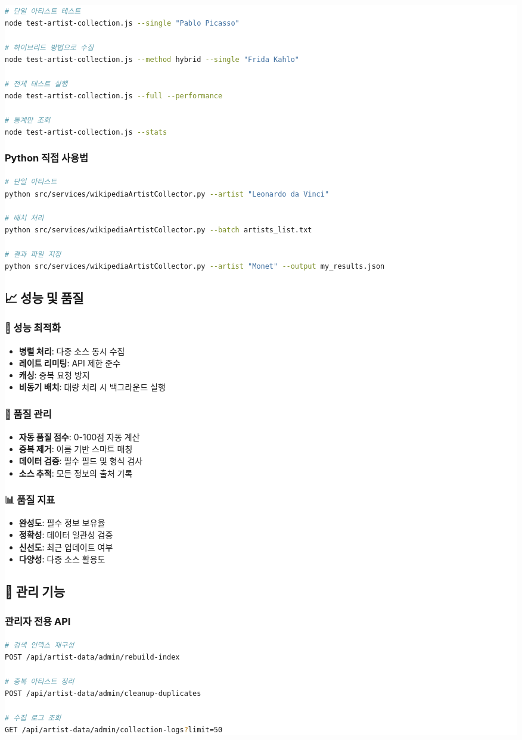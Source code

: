 ```bash
# 단일 아티스트 테스트
node test-artist-collection.js --single "Pablo Picasso"

# 하이브리드 방법으로 수집
node test-artist-collection.js --method hybrid --single "Frida Kahlo"

# 전체 테스트 실행
node test-artist-collection.js --full --performance

# 통계만 조회
node test-artist-collection.js --stats
```

### Python 직접 사용법

```bash
# 단일 아티스트
python src/services/wikipediaArtistCollector.py --artist "Leonardo da Vinci"

# 배치 처리
python src/services/wikipediaArtistCollector.py --batch artists_list.txt

# 결과 파일 지정
python src/services/wikipediaArtistCollector.py --artist "Monet" --output my_results.json
```

## 📈 성능 및 품질

### 🚀 성능 최적화
- **병렬 처리**: 다중 소스 동시 수집
- **레이트 리미팅**: API 제한 준수
- **캐싱**: 중복 요청 방지
- **비동기 배치**: 대량 처리 시 백그라운드 실행

### 🎯 품질 관리
- **자동 품질 점수**: 0-100점 자동 계산
- **중복 제거**: 이름 기반 스마트 매칭
- **데이터 검증**: 필수 필드 및 형식 검사
- **소스 추적**: 모든 정보의 출처 기록

### 📊 품질 지표
- **완성도**: 필수 정보 보유율
- **정확성**: 데이터 일관성 검증
- **신선도**: 최근 업데이트 여부
- **다양성**: 다중 소스 활용도

## 🔧 관리 기능

### 관리자 전용 API
```bash
# 검색 인덱스 재구성
POST /api/artist-data/admin/rebuild-index

# 중복 아티스트 정리
POST /api/artist-data/admin/cleanup-duplicates

# 수집 로그 조회
GET /api/artist-data/admin/collection-logs?limit=50
```
